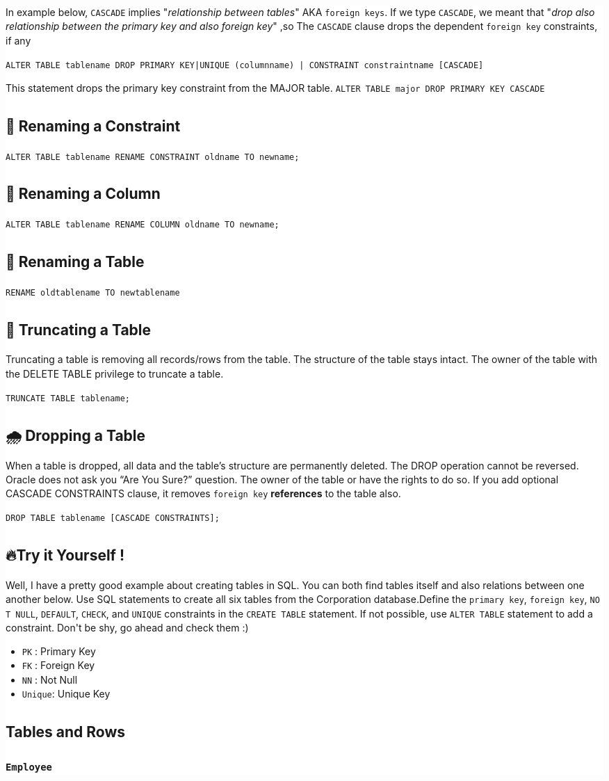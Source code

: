 In example below, `CASCADE` implies "*relationship between tables*" AKA `foreign keys`. If we type `CASCADE`, we meant that "*drop also relationship between the primary key and also foreign key*" ,so The `CASCADE` clause drops the dependent `foreign key` constraints, if any 

```
ALTER TABLE tablename DROP PRIMARY KEY|UNIQUE (columnname) | CONSTRAINT constraintname [CASCADE]
```
This statement drops the primary key constraint from the MAJOR table.
```ALTER TABLE major DROP PRIMARY KEY CASCADE```

## 🏈 Renaming a Constraint
```
ALTER TABLE tablename RENAME CONSTRAINT oldname TO newname;
```

## 🎨 Renaming a Column

```
ALTER TABLE tablename RENAME COLUMN oldname TO newname;
```


## 🧩 Renaming a Table
```
RENAME oldtablename TO newtablename
```

## 🌷 Truncating a Table

Truncating a table is removing all records/rows from the table. The structure of the table stays intact. The owner of the table with the DELETE TABLE privilege to truncate a table.

```
TRUNCATE TABLE tablename;
```

## 🌧 Dropping a Table

When a table is dropped, all data and the table’s structure are permanently deleted. The DROP operation cannot be reversed. Oracle does not ask you “Are You Sure?” question. The owner of the table or have the rights to do so. If you add optional CASCADE CONSTRAINTS clause, it removes `foreign key` **references** to the table also.

```
DROP TABLE tablename [CASCADE CONSTRAINTS];
```


## 🔥Try it Yourself !

Well, I have a pretty good example about creating tables in SQL. You can both find tables itself and also relations between one another below. Use SQL statements to create all six tables from the Corporation database.Define the `primary key`, `foreign key`, `NOT NULL`, `DEFAULT`, `CHECK`, and `UNIQUE` constraints in the `CREATE TABLE` statement. If not possible, use `ALTER TABLE` statement to add a constraint. Don't be shy, go ahead and check them :)


* `PK` : Primary Key
* `FK` : Foreign Key
* `NN` : Not Null
* `Unique`: Unique Key


## Tables and Rows

### `Employee`

```